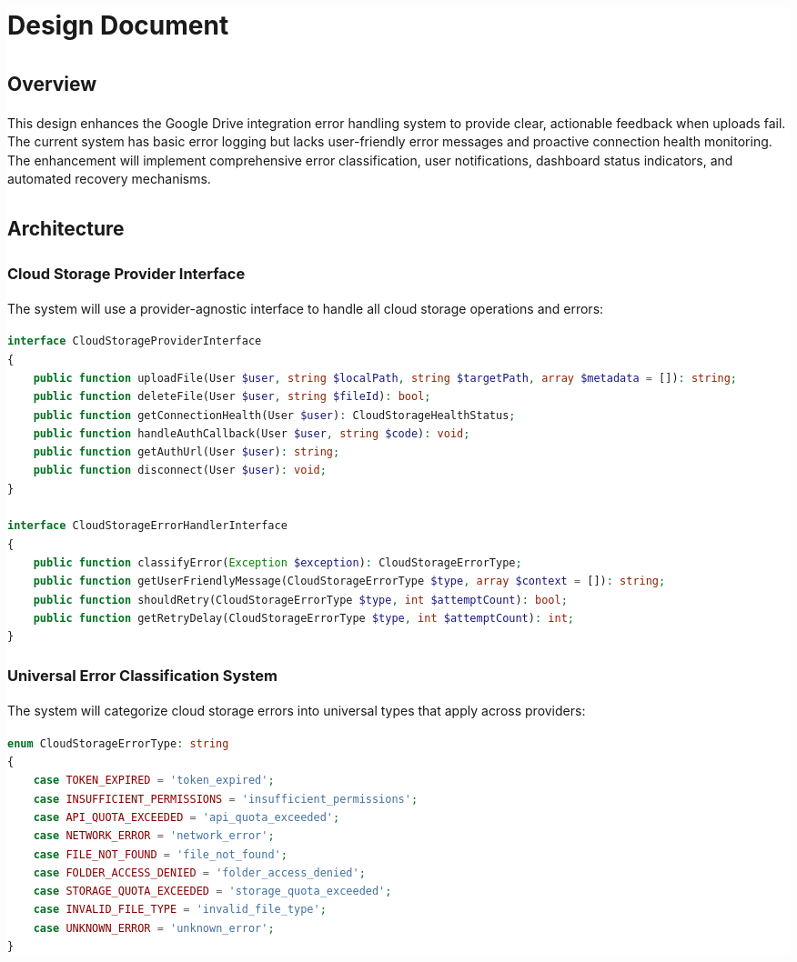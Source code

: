 # Design Document

## Overview

This design enhances the Google Drive integration error handling system to provide clear, actionable feedback when uploads fail. The current system has basic error logging but lacks user-friendly error messages and proactive connection health monitoring. The enhancement will implement comprehensive error classification, user notifications, dashboard status indicators, and automated recovery mechanisms.

## Architecture

### Cloud Storage Provider Interface

The system will use a provider-agnostic interface to handle all cloud storage operations and errors:

```php
interface CloudStorageProviderInterface
{
    public function uploadFile(User $user, string $localPath, string $targetPath, array $metadata = []): string;
    public function deleteFile(User $user, string $fileId): bool;
    public function getConnectionHealth(User $user): CloudStorageHealthStatus;
    public function handleAuthCallback(User $user, string $code): void;
    public function getAuthUrl(User $user): string;
    public function disconnect(User $user): void;
}

interface CloudStorageErrorHandlerInterface
{
    public function classifyError(Exception $exception): CloudStorageErrorType;
    public function getUserFriendlyMessage(CloudStorageErrorType $type, array $context = []): string;
    public function shouldRetry(CloudStorageErrorType $type, int $attemptCount): bool;
    public function getRetryDelay(CloudStorageErrorType $type, int $attemptCount): int;
}
```

### Universal Error Classification System

The system will categorize cloud storage errors into universal types that apply across providers:

```php
enum CloudStorageErrorType: string
{
    case TOKEN_EXPIRED = 'token_expired';
    case INSUFFICIENT_PERMISSIONS = 'insufficient_permissions';
    case API_QUOTA_EXCEEDED = 'api_quota_exceeded';
    case NETWORK_ERROR = 'network_error';
    case FILE_NOT_FOUND = 'file_not_found';
    case FOLDER_ACCESS_DENIED = 'folder_access_denied';
    case STORAGE_QUOTA_EXCEEDED = 'storage_quota_exceeded';
    case INVALID_FILE_TYPE = 'invalid_file_type';
    case UNKNOWN_ERROR = 'unknown_error';
}
```
